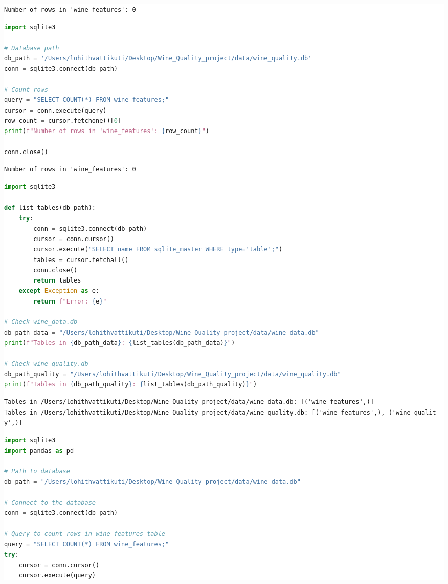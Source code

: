    Number of rows in 'wine_features': 0



```python
import sqlite3

# Database path
db_path = '/Users/lohithvattikuti/Desktop/Wine_Quality_project/data/wine_quality.db'
conn = sqlite3.connect(db_path)

# Count rows
query = "SELECT COUNT(*) FROM wine_features;"
cursor = conn.execute(query)
row_count = cursor.fetchone()[0]
print(f"Number of rows in 'wine_features': {row_count}")

conn.close()
```

    Number of rows in 'wine_features': 0



```python
import sqlite3

def list_tables(db_path):
    try:
        conn = sqlite3.connect(db_path)
        cursor = conn.cursor()
        cursor.execute("SELECT name FROM sqlite_master WHERE type='table';")
        tables = cursor.fetchall()
        conn.close()
        return tables
    except Exception as e:
        return f"Error: {e}"

# Check wine_data.db
db_path_data = "/Users/lohithvattikuti/Desktop/Wine_Quality_project/data/wine_data.db"
print(f"Tables in {db_path_data}: {list_tables(db_path_data)}")

# Check wine_quality.db
db_path_quality = "/Users/lohithvattikuti/Desktop/Wine_Quality_project/data/wine_quality.db"
print(f"Tables in {db_path_quality}: {list_tables(db_path_quality)}")
```

    Tables in /Users/lohithvattikuti/Desktop/Wine_Quality_project/data/wine_data.db: [('wine_features',)]
    Tables in /Users/lohithvattikuti/Desktop/Wine_Quality_project/data/wine_quality.db: [('wine_features',), ('wine_quality',)]



```python
import sqlite3
import pandas as pd

# Path to database
db_path = "/Users/lohithvattikuti/Desktop/Wine_Quality_project/data/wine_data.db"

# Connect to the database
conn = sqlite3.connect(db_path)

# Query to count rows in wine_features table
query = "SELECT COUNT(*) FROM wine_features;"
try:
    cursor = conn.cursor()
    cursor.execute(query)
```